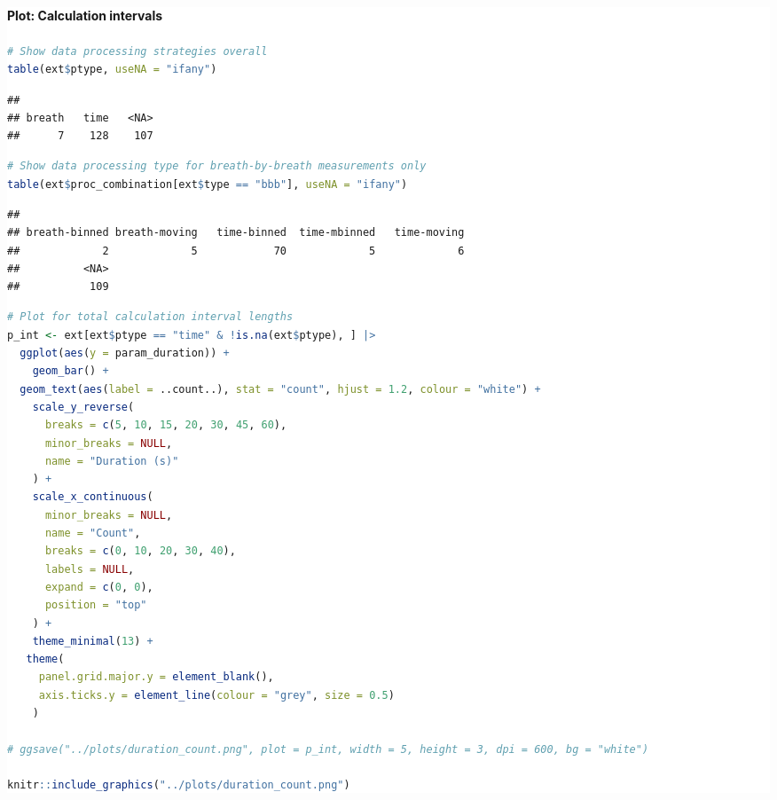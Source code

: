 #### Plot: Calculation intervals

``` r
# Show data processing strategies overall
table(ext$ptype, useNA = "ifany")
```

    ## 
    ## breath   time   <NA> 
    ##      7    128    107

``` r
# Show data processing type for breath-by-breath measurements only
table(ext$proc_combination[ext$type == "bbb"], useNA = "ifany")
```

    ## 
    ## breath-binned breath-moving   time-binned  time-mbinned   time-moving 
    ##             2             5            70             5             6 
    ##          <NA> 
    ##           109

``` r
# Plot for total calculation interval lengths
p_int <- ext[ext$ptype == "time" & !is.na(ext$ptype), ] |>
  ggplot(aes(y = param_duration)) +
    geom_bar() +
  geom_text(aes(label = ..count..), stat = "count", hjust = 1.2, colour = "white") +
    scale_y_reverse(
      breaks = c(5, 10, 15, 20, 30, 45, 60),
      minor_breaks = NULL,
      name = "Duration (s)"
    ) +
    scale_x_continuous(
      minor_breaks = NULL,
      name = "Count",
      breaks = c(0, 10, 20, 30, 40),
      labels = NULL,
      expand = c(0, 0),
      position = "top"
    ) +
    theme_minimal(13) +
   theme(
     panel.grid.major.y = element_blank(),
     axis.ticks.y = element_line(colour = "grey", size = 0.5)
    )

# ggsave("../plots/duration_count.png", plot = p_int, width = 5, height = 3, dpi = 600, bg = "white")

knitr::include_graphics("../plots/duration_count.png")
```
